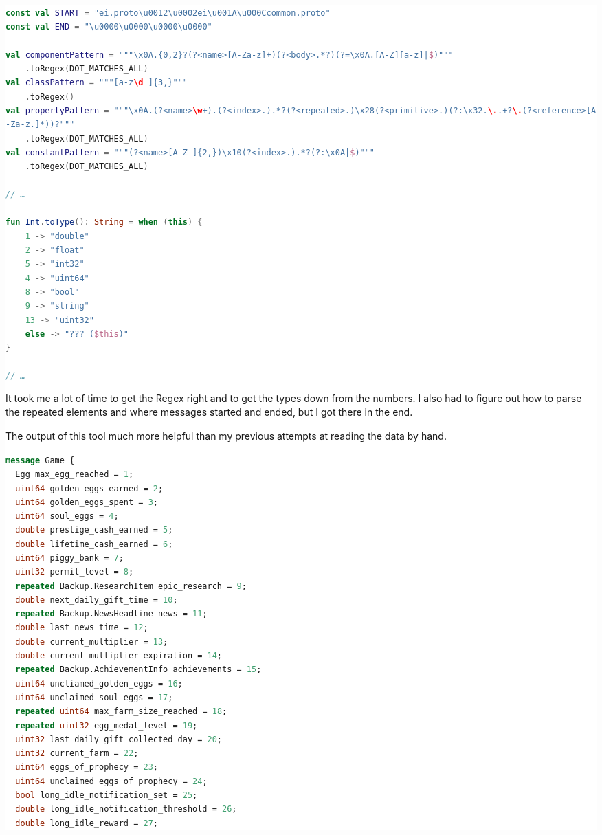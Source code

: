 ```kotlin
const val START = "ei.proto\u0012\u0002ei\u001A\u000Ccommon.proto"
const val END = "\u0000\u0000\u0000\u0000"

val componentPattern = """\x0A.{0,2}?(?<name>[A-Za-z]+)(?<body>.*?)(?=\x0A.[A-Z][a-z]|$)"""
    .toRegex(DOT_MATCHES_ALL)
val classPattern = """[a-z\d_]{3,}"""
    .toRegex()
val propertyPattern = """\x0A.(?<name>\w+).(?<index>.).*?(?<repeated>.)\x28(?<primitive>.)(?:\x32.\..+?\.(?<reference>[A-Za-z.]*))?"""
    .toRegex(DOT_MATCHES_ALL)
val constantPattern = """(?<name>[A-Z_]{2,})\x10(?<index>.).*?(?:\x0A|$)"""
    .toRegex(DOT_MATCHES_ALL)

// …

fun Int.toType(): String = when (this) {
    1 -> "double"
    2 -> "float"
    5 -> "int32"
    4 -> "uint64"
    8 -> "bool"
    9 -> "string"
    13 -> "uint32"
    else -> "??? ($this)"
}

// …
```

It took me a lot of time to get the Regex right and to get the types down from the numbers. I also had to figure out
how to parse the repeated elements and where messages started and ended, but I got there in the end.

The output of this tool much more helpful than my previous attempts at reading the data by hand.

```protobuf
message Game {
  Egg max_egg_reached = 1;
  uint64 golden_eggs_earned = 2;
  uint64 golden_eggs_spent = 3;
  uint64 soul_eggs = 4;
  double prestige_cash_earned = 5;
  double lifetime_cash_earned = 6;
  uint64 piggy_bank = 7;
  uint32 permit_level = 8;
  repeated Backup.ResearchItem epic_research = 9;
  double next_daily_gift_time = 10;
  repeated Backup.NewsHeadline news = 11;
  double last_news_time = 12;
  double current_multiplier = 13;
  double current_multiplier_expiration = 14;
  repeated Backup.AchievementInfo achievements = 15;
  uint64 uncliamed_golden_eggs = 16;
  uint64 unclaimed_soul_eggs = 17;
  repeated uint64 max_farm_size_reached = 18;
  repeated uint32 egg_medal_level = 19;
  uint32 last_daily_gift_collected_day = 20;
  uint32 current_farm = 22;
  uint64 eggs_of_prophecy = 23;
  uint64 unclaimed_eggs_of_prophecy = 24;
  bool long_idle_notification_set = 25;
  double long_idle_notification_threshold = 26;
  double long_idle_reward = 27;
```

[^1]: Android Package Kit, the file format used by Android to distribute and install apps. They are basically ZIP files
[^2]: The structure of the APK has changed since writing this tool. Unfortunately, it no longer works on recent versions